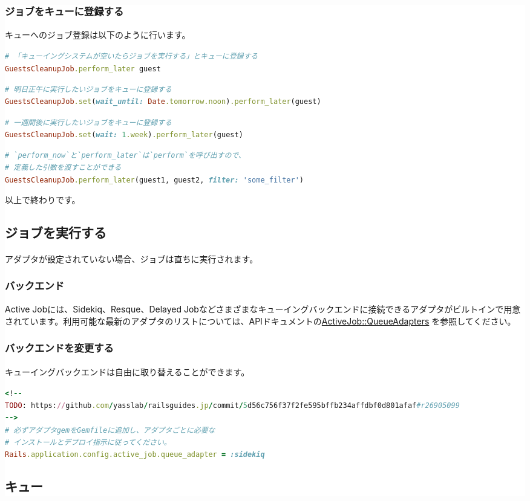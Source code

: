 ### ジョブをキューに登録する

キューへのジョブ登録は以下のように行います。

```ruby
# 「キューイングシステムが空いたらジョブを実行する」とキューに登録する
GuestsCleanupJob.perform_later guest
```

```ruby
# 明日正午に実行したいジョブをキューに登録する
GuestsCleanupJob.set(wait_until: Date.tomorrow.noon).perform_later(guest) 
```

```ruby
# 一週間後に実行したいジョブをキューに登録する
GuestsCleanupJob.set(wait: 1.week).perform_later(guest)
```

```ruby
# `perform_now`と`perform_later`は`perform`を呼び出すので、
# 定義した引数を渡すことができる
GuestsCleanupJob.perform_later(guest1, guest2, filter: 'some_filter')
```

以上で終わりです。


ジョブを実行する
-------------



アダプタが設定されていない場合、ジョブは直ちに実行されます。

### バックエンド

Active Jobには、Sidekiq、Resque、Delayed Jobなどさまざまなキューイングバックエンドに接続できるアダプタがビルトインで用意されています。利用可能な最新のアダプタのリストについては、APIドキュメントの[ActiveJob::QueueAdapters](http://api.rubyonrails.org/classes/ActiveJob/QueueAdapters.html) を参照してください。

### バックエンドを変更する

キューイングバックエンドは自由に取り替えることができます。

```ruby
<!--
TODO: https://github.com/yasslab/railsguides.jp/commit/5d56c756f37f2fe595bffb234affdbf0d801afaf#r26905099
-->
# 必ずアダプタgemをGemfileに追加し、アダプタごとに必要な
# インストールとデプロイ指示に従ってください。
Rails.application.config.active_job.queue_adapter = :sidekiq
```


キュー
------
